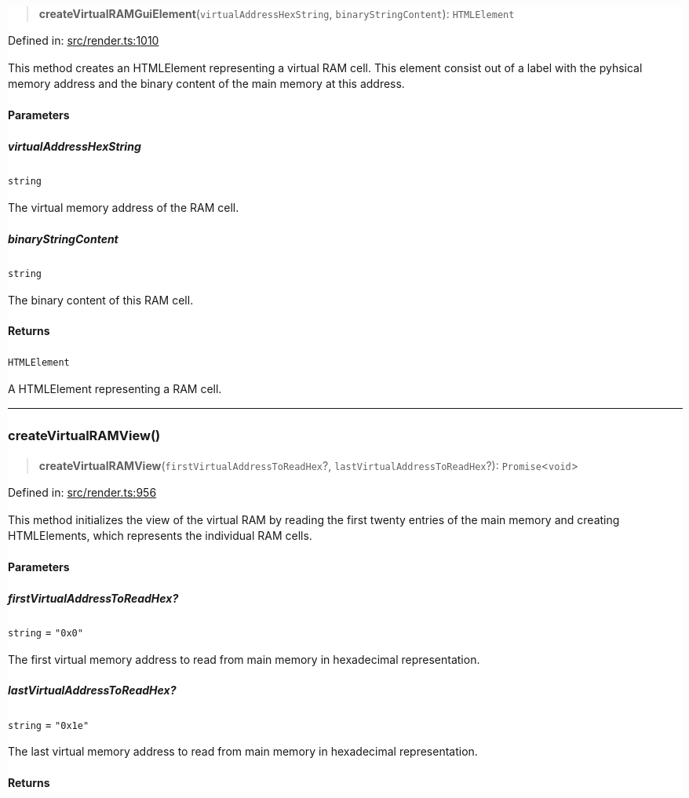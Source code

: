 > **createVirtualRAMGuiElement**(`virtualAddressHexString`, `binaryStringContent`): `HTMLElement`

Defined in: [src/render.ts:1010](https://github.com/ProgrammIt/CPU-Simulator/blob/e2e026db90406d6486eead3a66922074c98b6175/src/render.ts#L1010)

This method creates an HTMLElement representing a virtual RAM cell. This element consist out of a label with the 
pyhsical memory address and the binary content of the main memory at this address.

#### Parameters

##### virtualAddressHexString

`string`

The virtual memory address of the RAM cell.

##### binaryStringContent

`string`

The binary content of this RAM cell.

#### Returns

`HTMLElement`

A HTMLElement representing a RAM cell.

***

### createVirtualRAMView()

> **createVirtualRAMView**(`firstVirtualAddressToReadHex`?, `lastVirtualAddressToReadHex`?): `Promise`\<`void`\>

Defined in: [src/render.ts:956](https://github.com/ProgrammIt/CPU-Simulator/blob/e2e026db90406d6486eead3a66922074c98b6175/src/render.ts#L956)

This method initializes the view of the virtual RAM by reading the first twenty entries of the main memory 
and creating HTMLElements, which represents the individual RAM cells.

#### Parameters

##### firstVirtualAddressToReadHex?

`string` = `"0x0"`

The first virtual memory address to read from main memory in hexadecimal representation.

##### lastVirtualAddressToReadHex?

`string` = `"0x1e"`

The last virtual memory address to read from main memory in hexadecimal representation.

#### Returns
